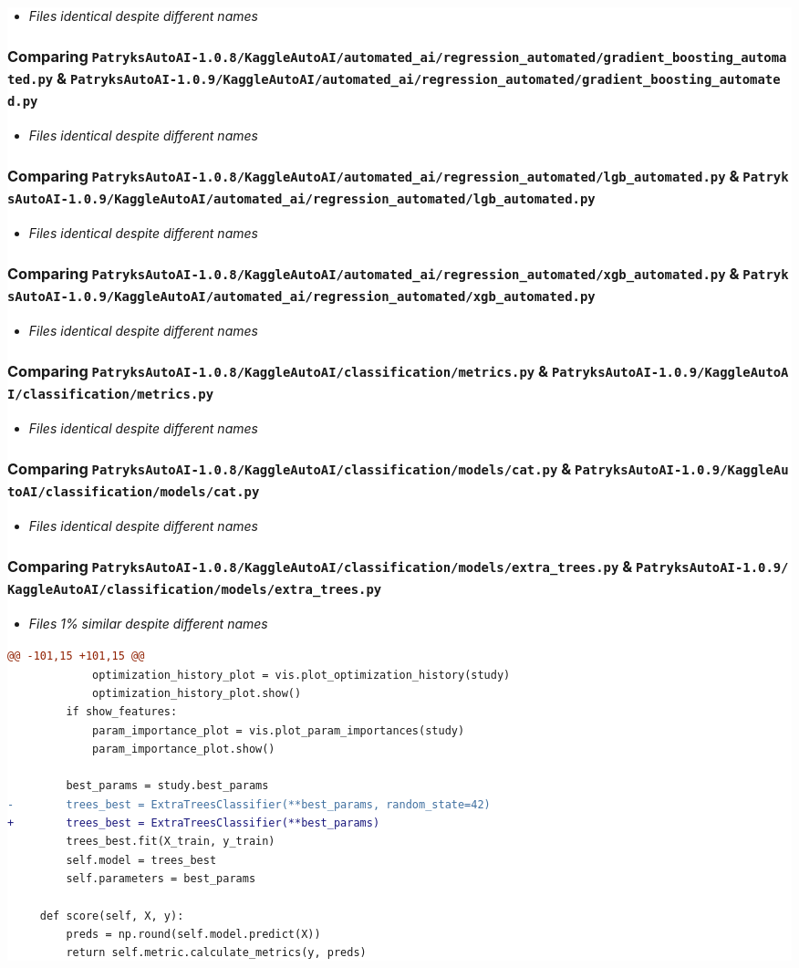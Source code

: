  * *Files identical despite different names*

### Comparing `PatryksAutoAI-1.0.8/KaggleAutoAI/automated_ai/regression_automated/gradient_boosting_automated.py` & `PatryksAutoAI-1.0.9/KaggleAutoAI/automated_ai/regression_automated/gradient_boosting_automated.py`

 * *Files identical despite different names*

### Comparing `PatryksAutoAI-1.0.8/KaggleAutoAI/automated_ai/regression_automated/lgb_automated.py` & `PatryksAutoAI-1.0.9/KaggleAutoAI/automated_ai/regression_automated/lgb_automated.py`

 * *Files identical despite different names*

### Comparing `PatryksAutoAI-1.0.8/KaggleAutoAI/automated_ai/regression_automated/xgb_automated.py` & `PatryksAutoAI-1.0.9/KaggleAutoAI/automated_ai/regression_automated/xgb_automated.py`

 * *Files identical despite different names*

### Comparing `PatryksAutoAI-1.0.8/KaggleAutoAI/classification/metrics.py` & `PatryksAutoAI-1.0.9/KaggleAutoAI/classification/metrics.py`

 * *Files identical despite different names*

### Comparing `PatryksAutoAI-1.0.8/KaggleAutoAI/classification/models/cat.py` & `PatryksAutoAI-1.0.9/KaggleAutoAI/classification/models/cat.py`

 * *Files identical despite different names*

### Comparing `PatryksAutoAI-1.0.8/KaggleAutoAI/classification/models/extra_trees.py` & `PatryksAutoAI-1.0.9/KaggleAutoAI/classification/models/extra_trees.py`

 * *Files 1% similar despite different names*

```diff
@@ -101,15 +101,15 @@
             optimization_history_plot = vis.plot_optimization_history(study)
             optimization_history_plot.show()
         if show_features:
             param_importance_plot = vis.plot_param_importances(study)
             param_importance_plot.show()
 
         best_params = study.best_params
-        trees_best = ExtraTreesClassifier(**best_params, random_state=42)
+        trees_best = ExtraTreesClassifier(**best_params)
         trees_best.fit(X_train, y_train)
         self.model = trees_best
         self.parameters = best_params
 
     def score(self, X, y):
         preds = np.round(self.model.predict(X))
         return self.metric.calculate_metrics(y, preds)
```
